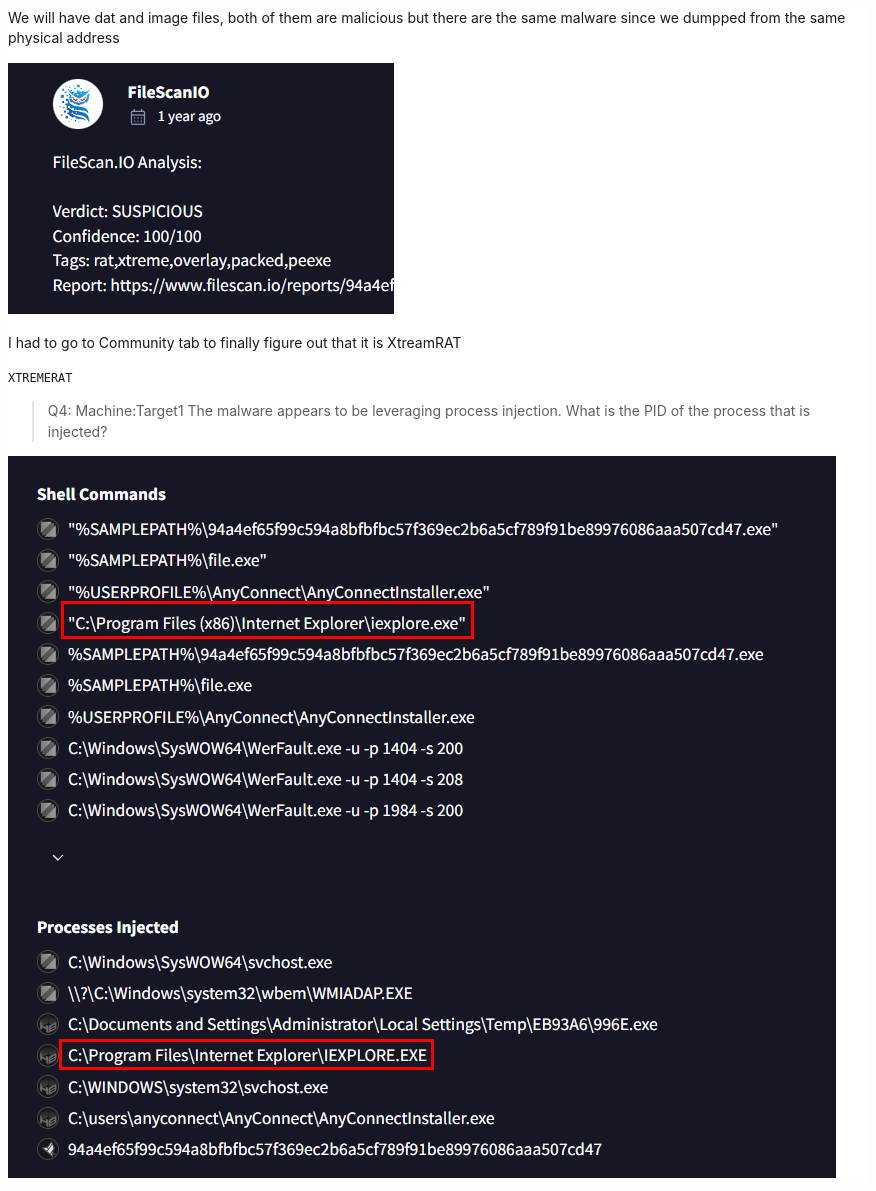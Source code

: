 We will have dat and image files, both of them are malicious but there are the same malware since we dumpped from the same physical address

![b27f8387e18754d48c205c431a797315.png](../../_resources/b27f8387e18754d48c205c431a797315.png)

I had to go to Community tab to finally figure out that it is XtreamRAT

```
XTREMERAT
```

> Q4: Machine:Target1 The malware appears to be leveraging process injection. What is the PID of the process that is injected?

![bd0ebdfc46afa45be0e5388bebe512d1.png](../../_resources/bd0ebdfc46afa45be0e5388bebe512d1.png)

